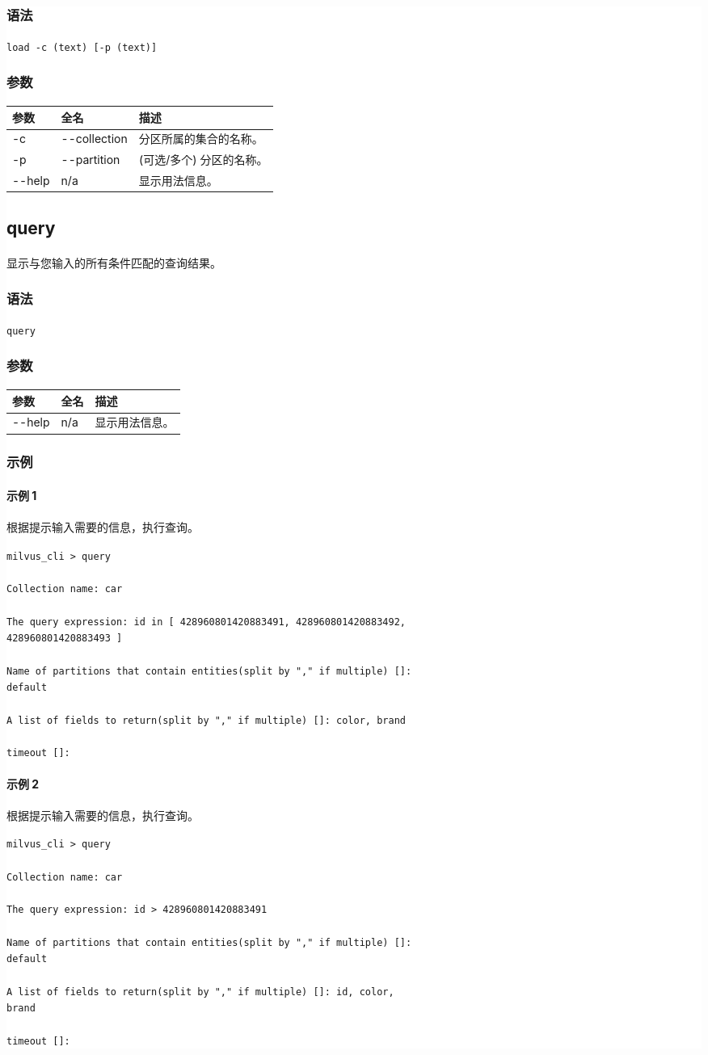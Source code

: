 <h3 id="load">语法</h3>

```shell
load -c (text) [-p (text)]
```

<h3 id="load">参数</h3>

| 参数   | 全名         | 描述                     |
| :----- | :----------- | :----------------------- |
| -c     | --collection | 分区所属的集合的名称。   |
| -p     | --partition  | (可选/多个) 分区的名称。 |
| --help | n/a          | 显示用法信息。           |

## query

显示与您输入的所有条件匹配的查询结果。

<h3 id="query">语法</h3>

```shell
query
```

<h3 id="query">参数</h3>

| 参数   | 全名 | 描述           |
| :----- | :--- | :------------- |
| --help | n/a  | 显示用法信息。 |

<h3 id="query">示例</h3>
<h4 id="query">示例 1</h4>

根据提示输入需要的信息，执行查询。

```shell
milvus_cli > query

Collection name: car

The query expression: id in [ 428960801420883491, 428960801420883492,
428960801420883493 ]

Name of partitions that contain entities(split by "," if multiple) []:
default

A list of fields to return(split by "," if multiple) []: color, brand

timeout []:
```

<h4 id="query">示例 2</h4>

根据提示输入需要的信息，执行查询。

```shell
milvus_cli > query

Collection name: car

The query expression: id > 428960801420883491

Name of partitions that contain entities(split by "," if multiple) []:
default

A list of fields to return(split by "," if multiple) []: id, color,
brand

timeout []:
```
